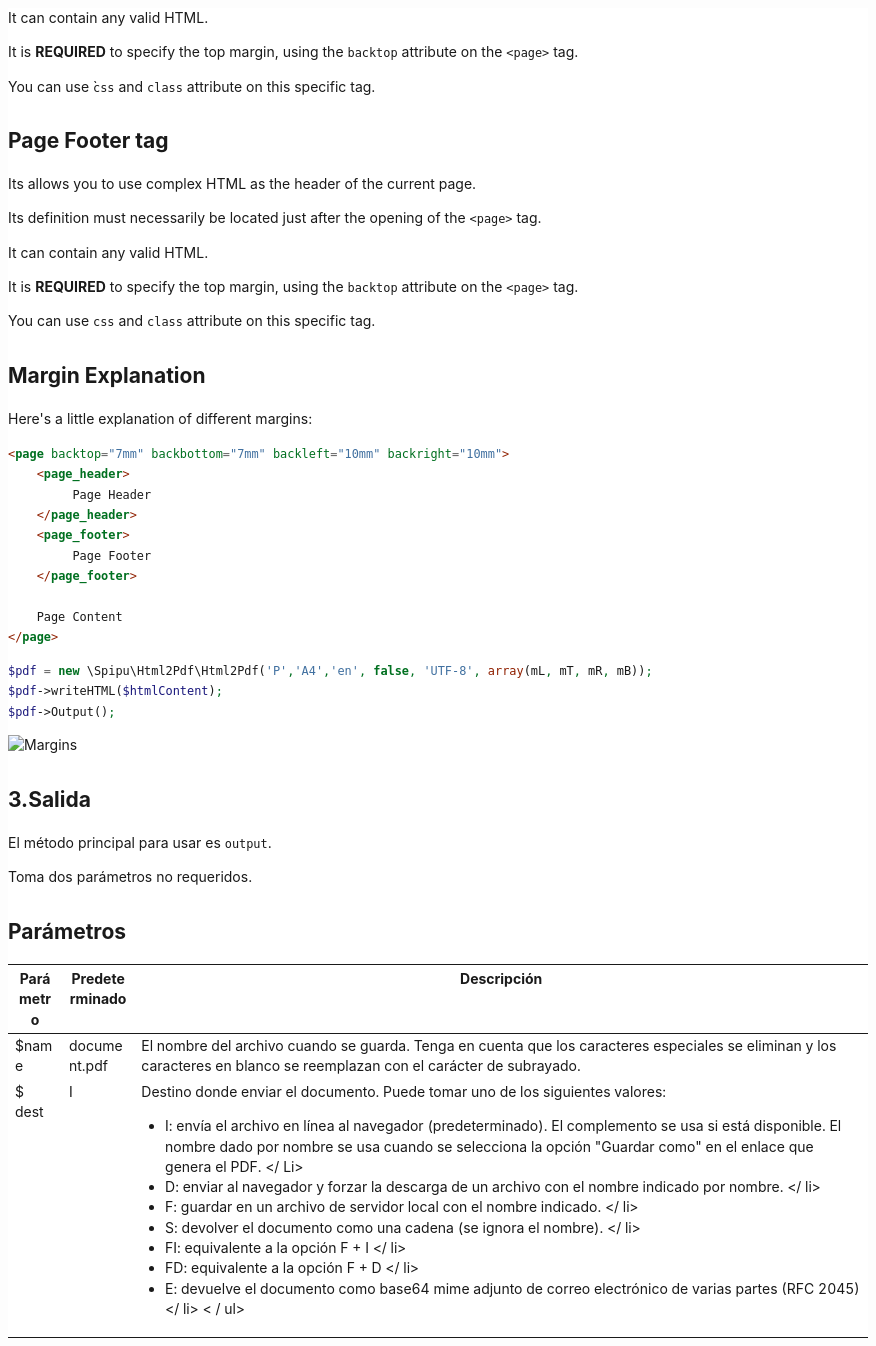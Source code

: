 It can contain any valid HTML.

It is **REQUIRED** to specify the top margin, using the `backtop` attribute on the `<page>` tag. 

You can use ̀`css` and `class` attribute on this specific tag.

## Page Footer tag

Its allows you to use complex HTML as the header of the current page.

Its definition must necessarily be located just after the opening of the `<page>` tag.

It can contain any valid HTML.

It is **REQUIRED** to specify the top margin, using the `backtop` attribute on the `<page>` tag.

You can use `css` and `class` attribute on this specific tag.

## Margin Explanation

Here's a little explanation of different margins:

```html
<page backtop="7mm" backbottom="7mm" backleft="10mm" backright="10mm"> 
    <page_header> 
         Page Header 
    </page_header> 
    <page_footer> 
         Page Footer 
    </page_footer> 

    Page Content 
</page> 
```

```php
$pdf = new \Spipu\Html2Pdf\Html2Pdf('P','A4','en', false, 'UTF-8', array(mL, mT, mR, mB)); 
$pdf->writeHTML($htmlContent); 
$pdf->Output(); 
```

![Margins](https://github.com/spipu/html2pdf/blob/master/doc/res/margins.jpg "Margins")


3.Salida
--------

El método principal para usar es `output`.
 
Toma dos parámetros no requeridos.

## Parámetros

Parámetro | Predeterminado | Descripción
--------- | -------------- | -------------
$name | document.pdf | El nombre del archivo cuando se guarda. Tenga en cuenta que los caracteres especiales se eliminan y los caracteres en blanco se reemplazan con el carácter de subrayado.
$ dest | I | Destino donde enviar el documento. Puede tomar uno de los siguientes valores: <ul> <li> I: envía el archivo en línea al navegador (predeterminado). El complemento se usa si está disponible. El nombre dado por nombre se usa cuando se selecciona la opción "Guardar como" en el enlace que genera el PDF. </ Li> <li> D: enviar al navegador y forzar la descarga de un archivo con el nombre indicado por nombre. </ li> <li> F: guardar en un archivo de servidor local con el nombre indicado. </ li> <li> S: devolver el documento como una cadena (se ignora el nombre). </ li> <li> FI: equivalente a la opción F + I </ li> <li> FD: equivalente a la opción F + D </ li> <li> E: devuelve el documento como base64 mime adjunto de correo electrónico de varias partes (RFC 2045) </ li> < / ul>

